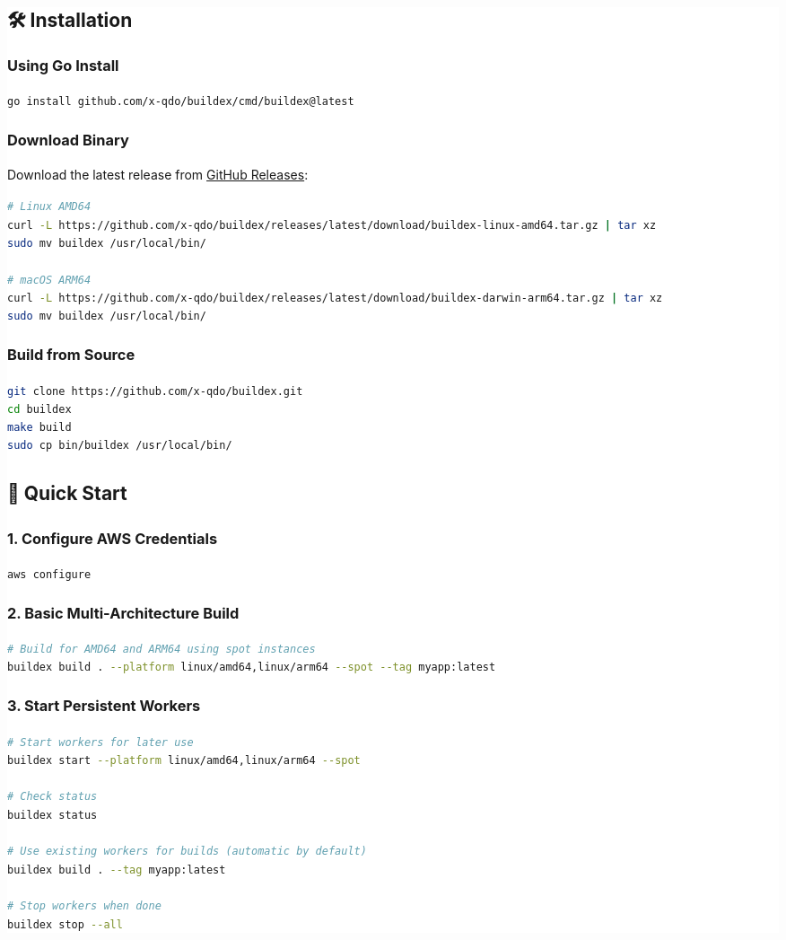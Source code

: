 ## 🛠 Installation

### Using Go Install

```bash
go install github.com/x-qdo/buildex/cmd/buildex@latest
```

### Download Binary

Download the latest release from [GitHub Releases](https://github.com/x-qdo/buildex/releases):

```bash
# Linux AMD64
curl -L https://github.com/x-qdo/buildex/releases/latest/download/buildex-linux-amd64.tar.gz | tar xz
sudo mv buildex /usr/local/bin/

# macOS ARM64
curl -L https://github.com/x-qdo/buildex/releases/latest/download/buildex-darwin-arm64.tar.gz | tar xz
sudo mv buildex /usr/local/bin/
```

### Build from Source

```bash
git clone https://github.com/x-qdo/buildex.git
cd buildex
make build
sudo cp bin/buildex /usr/local/bin/
```

## 🚦 Quick Start

### 1. Configure AWS Credentials

```bash
aws configure
```

### 2. Basic Multi-Architecture Build

```bash
# Build for AMD64 and ARM64 using spot instances
buildex build . --platform linux/amd64,linux/arm64 --spot --tag myapp:latest
```

### 3. Start Persistent Workers

```bash
# Start workers for later use
buildex start --platform linux/amd64,linux/arm64 --spot

# Check status
buildex status

# Use existing workers for builds (automatic by default)
buildex build . --tag myapp:latest

# Stop workers when done
buildex stop --all
```
